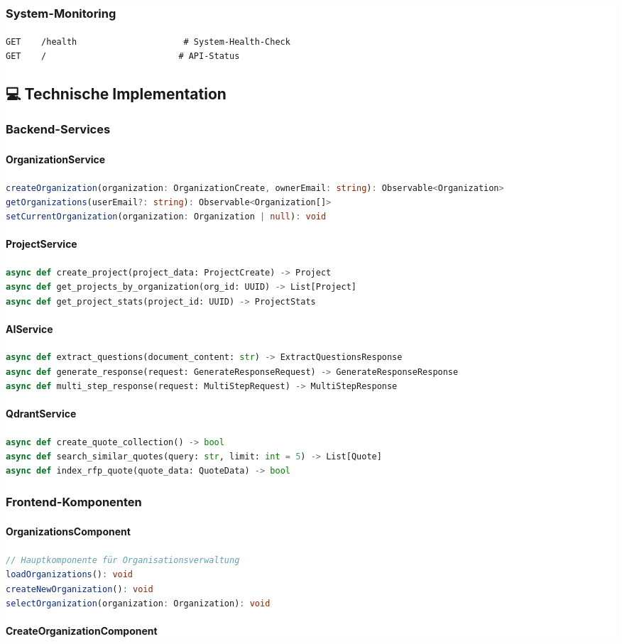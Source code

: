 ### **System-Monitoring**

```http
GET    /health                     # System-Health-Check
GET    /                          # API-Status
```

## 💻 **Technische Implementation**

### **Backend-Services**

#### **OrganizationService**

```typescript
createOrganization(organization: OrganizationCreate, ownerEmail: string): Observable<Organization>
getOrganizations(userEmail?: string): Observable<Organization[]>
setCurrentOrganization(organization: Organization | null): void
```

#### **ProjectService**

```python
async def create_project(project_data: ProjectCreate) -> Project
async def get_projects_by_organization(org_id: UUID) -> List[Project]
async def get_project_stats(project_id: UUID) -> ProjectStats
```

#### **AIService**

```python
async def extract_questions(document_content: str) -> ExtractQuestionsResponse
async def generate_response(request: GenerateResponseRequest) -> GenerateResponseResponse
async def multi_step_response(request: MultiStepRequest) -> MultiStepResponse
```

#### **QdrantService**

```python
async def create_quote_collection() -> bool
async def search_similar_quotes(query: str, limit: int = 5) -> List[Quote]
async def index_rfp_quote(quote_data: QuoteData) -> bool
```

### **Frontend-Komponenten**

#### **OrganizationsComponent**

```typescript
// Hauptkomponente für Organisationsverwaltung
loadOrganizations(): void
createNewOrganization(): void
selectOrganization(organization: Organization): void
```

#### **CreateOrganizationComponent**
